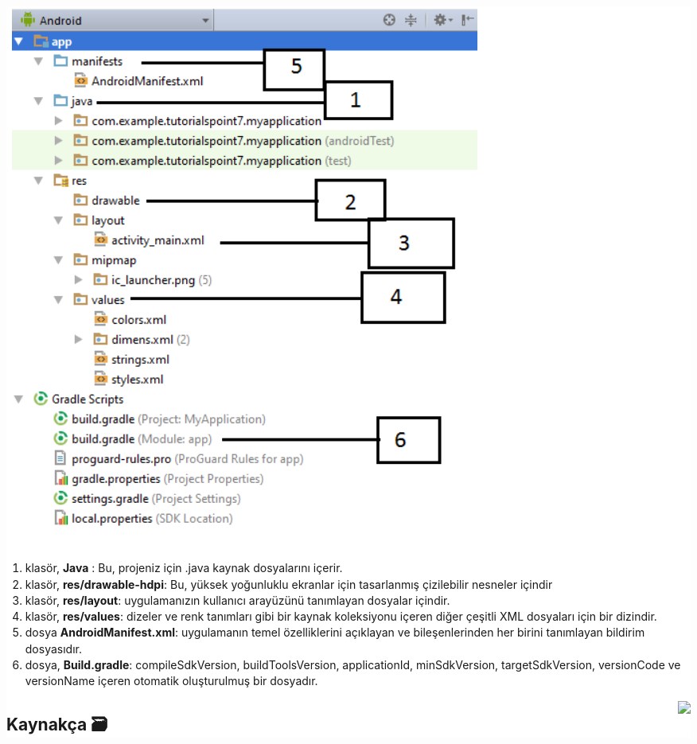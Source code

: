 <img src="https://github.com/zeynepaslierhan/AndroidAppwithKotlin/blob/main/img/Android%20klas%C3%B6r%20yap%C4%B1s%C4%B1.png" alt="Andoid Studio">

1. klasör, **Java** : Bu, projeniz için .java kaynak dosyalarını içerir. 
2. klasör, **res/drawable-hdpi**: Bu, yüksek yoğunluklu ekranlar için tasarlanmış çizilebilir nesneler içindir
3. klasör, **res/layout**: uygulamanızın kullanıcı arayüzünü tanımlayan dosyalar içindir.
4. klasör, **res/values**: dizeler ve renk tanımları gibi bir kaynak koleksiyonu içeren diğer çeşitli XML dosyaları için bir dizindir.
5. dosya **AndroidManifest.xml**: uygulamanın temel özelliklerini açıklayan ve bileşenlerinden her birini tanımlayan bildirim dosyasıdır.
6. dosya, **Build.gradle**: compileSdkVersion, buildToolsVersion, applicationId, minSdkVersion, targetSdkVersion, versionCode ve versionName içeren otomatik oluşturulmuş bir dosyadır.


<img src="https://github.com/zeynepaslierhan/zeynepaslierhan/blob/main/img/gifs/%C4%B0%C5%9FimBittiSanm%C4%B1%C5%9F%C4%B1md%C4%B1r.gif" align="right">

## Kaynakça :card_file_box:

